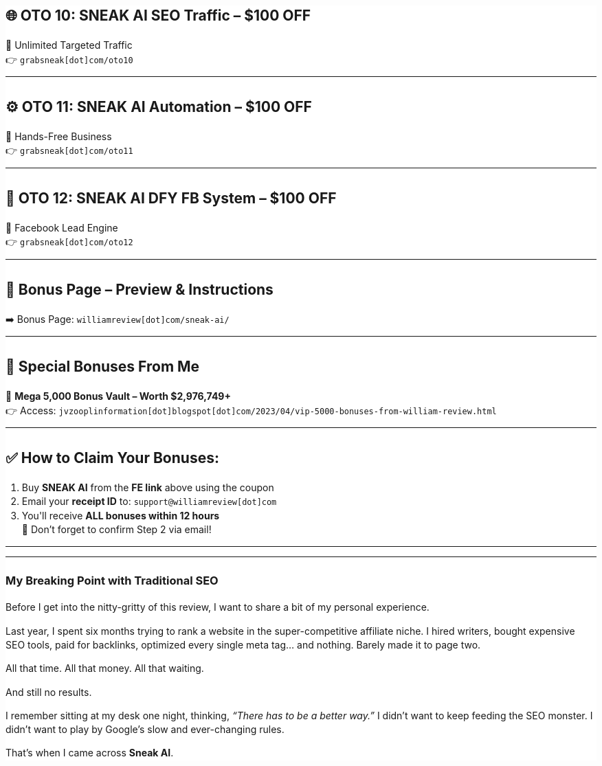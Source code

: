 ## 🌐 OTO 10: SNEAK AI SEO Traffic – $100 OFF  
📢 Unlimited Targeted Traffic  
👉 `grabsneak[dot]com/oto10`

---

## ⚙️ OTO 11: SNEAK AI Automation – $100 OFF  
🤖 Hands-Free Business  
👉 `grabsneak[dot]com/oto11`

---

## 📲 OTO 12: SNEAK AI DFY FB System – $100 OFF  
📘 Facebook Lead Engine  
👉 `grabsneak[dot]com/oto12`

---

## 🎁 Bonus Page – Preview & Instructions  
➡️ Bonus Page: `williamreview[dot]com/sneak-ai/`

---

## 💎 Special Bonuses From Me  
🎁 **Mega 5,000 Bonus Vault – Worth $2,976,749+**  
👉 Access: `jvzooplinformation[dot]blogspot[dot]com/2023/04/vip-5000-bonuses-from-william-review.html`

---

## ✅ How to Claim Your Bonuses:

1. Buy **SNEAK AI** from the **FE link** above using the coupon  
2. Email your **receipt ID** to: `support@williamreview[dot]com`  
3. You'll receive **ALL bonuses within 12 hours**  
📧 Don’t forget to confirm Step 2 via email!

---

<hr class="" data-start="1193" data-end="1196" />

<h3 class="" data-start="1198" data-end="1240">My Breaking Point with Traditional SEO</h3>
<p class="" data-start="1242" data-end="1341">Before I get into the nitty-gritty of this review, I want to share a bit of my personal experience.</p>
<p class="" data-start="1343" data-end="1578">Last year, I spent six months trying to rank a website in the super-competitive affiliate niche. I hired writers, bought expensive SEO tools, paid for backlinks, optimized every single meta tag… and nothing. Barely made it to page two.</p>
<p class="" data-start="1580" data-end="1628">All that time. All that money. All that waiting.</p>
<p class="" data-start="1630" data-end="1651">And still no results.</p>
<p class="" data-start="1653" data-end="1848">I remember sitting at my desk one night, thinking, <em data-start="1704" data-end="1737">“There has to be a better way.”</em> I didn’t want to keep feeding the SEO monster. I didn’t want to play by Google’s slow and ever-changing rules.</p>
<p class="" data-start="1850" data-end="1889">That’s when I came across <strong data-start="1876" data-end="1888">Sneak AI</strong>.</p>
